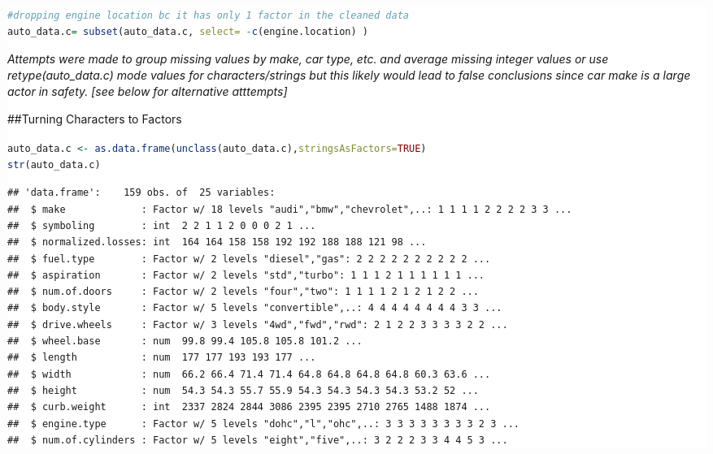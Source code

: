 ``` r
#dropping engine location bc it has only 1 factor in the cleaned data
auto_data.c= subset(auto_data.c, select= -c(engine.location) )
```

*Attempts were made to group missing values by make, car type, etc. and
average missing integer values or use retype(auto_data.c) mode values
for characters/strings but this likely would lead to false conclusions
since car make is a large actor in safety. \[see below for alternative
atttempts\]*

\##Turning Characters to Factors

``` r
auto_data.c <- as.data.frame(unclass(auto_data.c),stringsAsFactors=TRUE)
str(auto_data.c)
```

    ## 'data.frame':    159 obs. of  25 variables:
    ##  $ make             : Factor w/ 18 levels "audi","bmw","chevrolet",..: 1 1 1 1 2 2 2 2 3 3 ...
    ##  $ symboling        : int  2 2 1 1 2 0 0 0 2 1 ...
    ##  $ normalized.losses: int  164 164 158 158 192 192 188 188 121 98 ...
    ##  $ fuel.type        : Factor w/ 2 levels "diesel","gas": 2 2 2 2 2 2 2 2 2 2 ...
    ##  $ aspiration       : Factor w/ 2 levels "std","turbo": 1 1 1 2 1 1 1 1 1 1 ...
    ##  $ num.of.doors     : Factor w/ 2 levels "four","two": 1 1 1 1 2 1 2 1 2 2 ...
    ##  $ body.style       : Factor w/ 5 levels "convertible",..: 4 4 4 4 4 4 4 4 3 3 ...
    ##  $ drive.wheels     : Factor w/ 3 levels "4wd","fwd","rwd": 2 1 2 2 3 3 3 3 2 2 ...
    ##  $ wheel.base       : num  99.8 99.4 105.8 105.8 101.2 ...
    ##  $ length           : num  177 177 193 193 177 ...
    ##  $ width            : num  66.2 66.4 71.4 71.4 64.8 64.8 64.8 64.8 60.3 63.6 ...
    ##  $ height           : num  54.3 54.3 55.7 55.9 54.3 54.3 54.3 54.3 53.2 52 ...
    ##  $ curb.weight      : int  2337 2824 2844 3086 2395 2395 2710 2765 1488 1874 ...
    ##  $ engine.type      : Factor w/ 5 levels "dohc","l","ohc",..: 3 3 3 3 3 3 3 3 2 3 ...
    ##  $ num.of.cylinders : Factor w/ 5 levels "eight","five",..: 3 2 2 2 3 3 4 4 5 3 ...